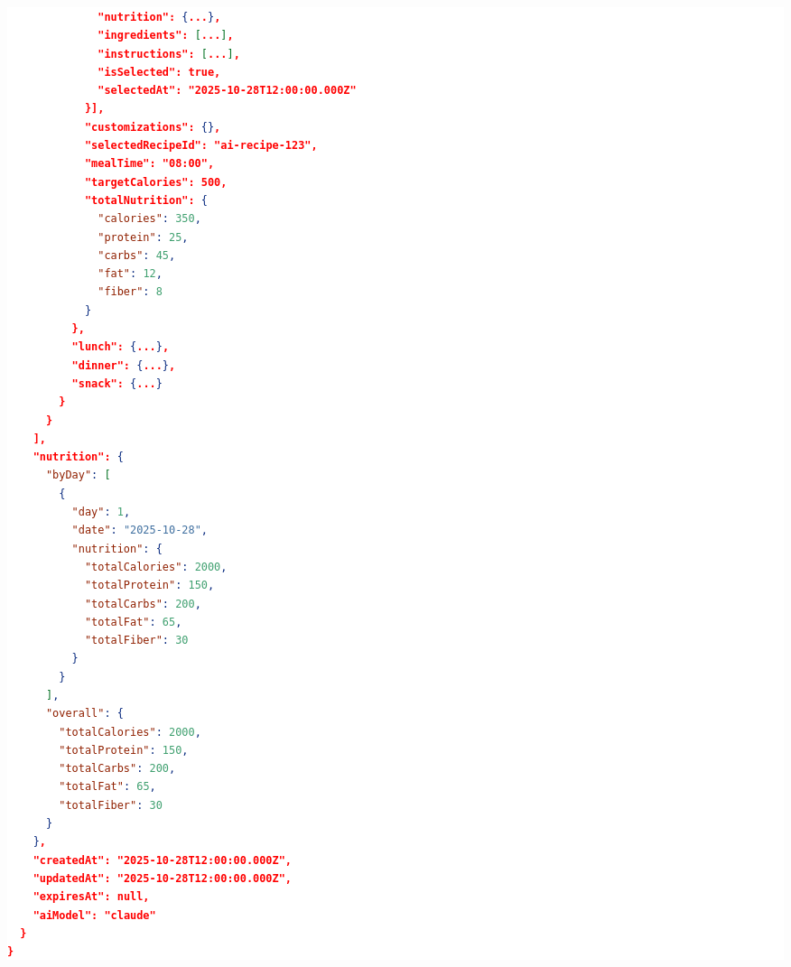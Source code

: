 ```json
              "nutrition": {...},
              "ingredients": [...],
              "instructions": [...],
              "isSelected": true,
              "selectedAt": "2025-10-28T12:00:00.000Z"
            }],
            "customizations": {},
            "selectedRecipeId": "ai-recipe-123",
            "mealTime": "08:00",
            "targetCalories": 500,
            "totalNutrition": {
              "calories": 350,
              "protein": 25,
              "carbs": 45,
              "fat": 12,
              "fiber": 8
            }
          },
          "lunch": {...},
          "dinner": {...},
          "snack": {...}
        }
      }
    ],
    "nutrition": {
      "byDay": [
        {
          "day": 1,
          "date": "2025-10-28",
          "nutrition": {
            "totalCalories": 2000,
            "totalProtein": 150,
            "totalCarbs": 200,
            "totalFat": 65,
            "totalFiber": 30
          }
        }
      ],
      "overall": {
        "totalCalories": 2000,
        "totalProtein": 150,
        "totalCarbs": 200,
        "totalFat": 65,
        "totalFiber": 30
      }
    },
    "createdAt": "2025-10-28T12:00:00.000Z",
    "updatedAt": "2025-10-28T12:00:00.000Z",
    "expiresAt": null,
    "aiModel": "claude"
  }
}
```
